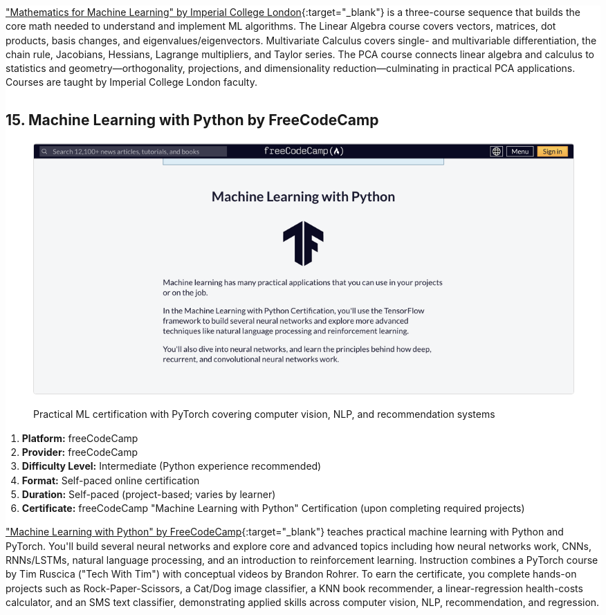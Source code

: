 ["Mathematics for Machine Learning" by Imperial College London](https://www.coursera.org/specializations/mathematics-machine-learning){:target="_blank"} is a three-course sequence that builds the core math needed to understand and implement ML algorithms. The Linear Algebra course covers vectors, matrices, dot products, basis changes, and eigenvalues/eigenvectors. Multivariate Calculus covers single- and multivariable differentiation, the chain rule, Jacobians, Hessians, Lagrange multipliers, and Taylor series. The PCA course connects linear algebra and calculus to statistics and geometry—orthogonality, projections, and dimensionality reduction—culminating in practical PCA applications. Courses are taught by Imperial College London faculty.

<h2 id="freecodecamp-ml">15. Machine Learning with Python by FreeCodeCamp</h2>

<figure>
<img src="/images/posts/2025-08-16-ultimate-list-of-20-free-online-courses-on-machine-learning/machine-learning-with-python-by-freecodecamp.png" alt="FreeCodeCamp Machine Learning with Python - free certification covering neural networks, CNNs, RNNs, NLP, and PyTorch with hands-on projects" title="FreeCodeCamp ML with Python - Free Certification" loading="lazy" style="max-width: 100%; height: auto; border: 1px solid #ddd; border-radius: 4px;" />
<figcaption><p>Practical ML certification with PyTorch covering computer vision, NLP, and recommendation systems</p></figcaption>
</figure>

1. **Platform:** freeCodeCamp
2. **Provider:** freeCodeCamp
3. **Difficulty Level:** Intermediate (Python experience recommended)
4. **Format:** Self-paced online certification
5. **Duration:** Self-paced (project-based; varies by learner)
6. **Certificate:** freeCodeCamp "Machine Learning with Python" Certification (upon completing required projects)

["Machine Learning with Python" by FreeCodeCamp](https://www.freecodecamp.org/learn/machine-learning-with-python/#how-neural-networks-work){:target="_blank"} teaches practical machine learning with Python and PyTorch. You'll build several neural networks and explore core and advanced topics including how neural networks work, CNNs, RNNs/LSTMs, natural language processing, and an introduction to reinforcement learning. Instruction combines a PyTorch course by Tim Ruscica ("Tech With Tim") with conceptual videos by Brandon Rohrer. To earn the certificate, you complete hands-on projects such as Rock-Paper-Scissors, a Cat/Dog image classifier, a KNN book recommender, a linear-regression health-costs calculator, and an SMS text classifier, demonstrating applied skills across computer vision, NLP, recommendation, and regression.
